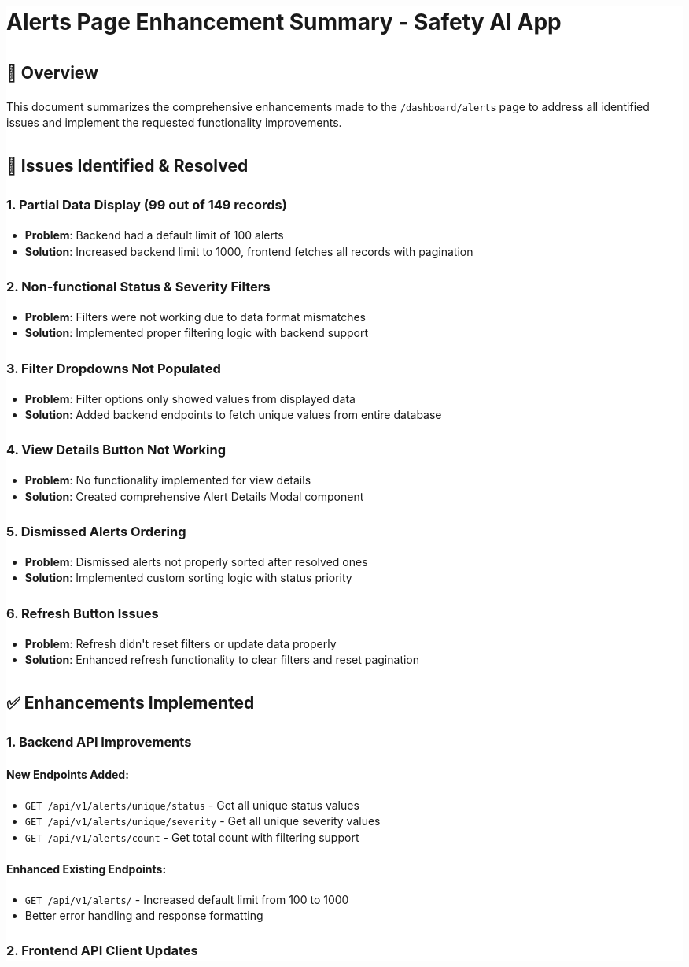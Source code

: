 # Alerts Page Enhancement Summary - Safety AI App

## 🎯 **Overview**

This document summarizes the comprehensive enhancements made to the `/dashboard/alerts` page to address all identified issues and implement the requested functionality improvements.

## 🚨 **Issues Identified & Resolved**

### **1. Partial Data Display (99 out of 149 records)**
- **Problem**: Backend had a default limit of 100 alerts
- **Solution**: Increased backend limit to 1000, frontend fetches all records with pagination

### **2. Non-functional Status & Severity Filters**
- **Problem**: Filters were not working due to data format mismatches
- **Solution**: Implemented proper filtering logic with backend support

### **3. Filter Dropdowns Not Populated**
- **Problem**: Filter options only showed values from displayed data
- **Solution**: Added backend endpoints to fetch unique values from entire database

### **4. View Details Button Not Working**
- **Problem**: No functionality implemented for view details
- **Solution**: Created comprehensive Alert Details Modal component

### **5. Dismissed Alerts Ordering**
- **Problem**: Dismissed alerts not properly sorted after resolved ones
- **Solution**: Implemented custom sorting logic with status priority

### **6. Refresh Button Issues**
- **Problem**: Refresh didn't reset filters or update data properly
- **Solution**: Enhanced refresh functionality to clear filters and reset pagination

## ✅ **Enhancements Implemented**

### **1. Backend API Improvements**

#### **New Endpoints Added:**
- `GET /api/v1/alerts/unique/status` - Get all unique status values
- `GET /api/v1/alerts/unique/severity` - Get all unique severity values  
- `GET /api/v1/alerts/count` - Get total count with filtering support

#### **Enhanced Existing Endpoints:**
- `GET /api/v1/alerts/` - Increased default limit from 100 to 1000
- Better error handling and response formatting

### **2. Frontend API Client Updates**
